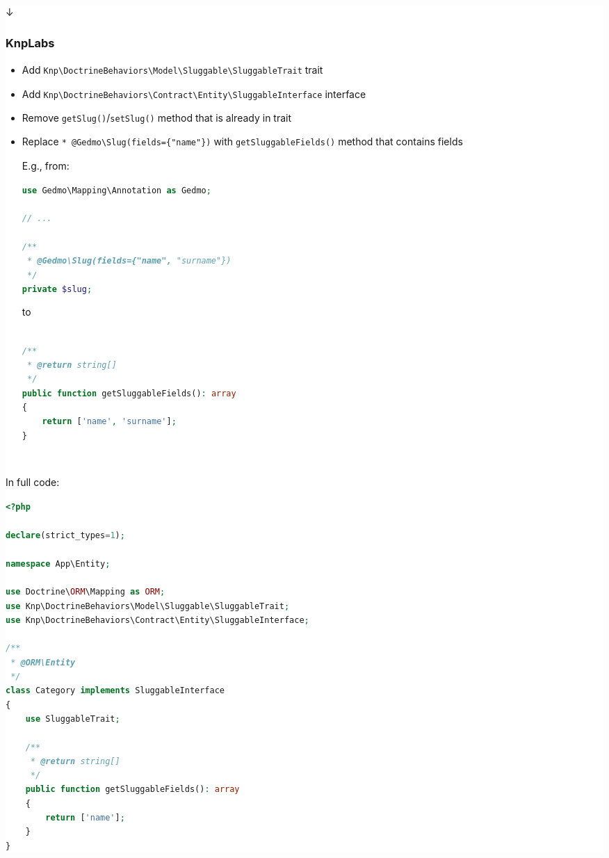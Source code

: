 ↓

### KnpLabs

- Add `Knp\DoctrineBehaviors\Model\Sluggable\SluggableTrait` trait 
- Add `Knp\DoctrineBehaviors\Contract\Entity\SluggableInterface` interface
- Remove `getSlug()`/`setSlug()` method that is already in trait

- Replace `* @Gedmo\Slug(fields={"name"})` with `getSluggableFields()` method that contains fields

    E.g., from:

    ```php
    use Gedmo\Mapping\Annotation as Gedmo;
    
    // ...
    
    /**
     * @Gedmo\Slug(fields={"name", "surname"})
     */
    private $slug;
    ```
    
    to
    
    ```php
    
    /**
     * @return string[]
     */
    public function getSluggableFields(): array
    {
        return ['name', 'surname'];
    }
    ```

<br>

In full code:

```php
<?php

declare(strict_types=1);

namespace App\Entity;

use Doctrine\ORM\Mapping as ORM;
use Knp\DoctrineBehaviors\Model\Sluggable\SluggableTrait;
use Knp\DoctrineBehaviors\Contract\Entity\SluggableInterface;

/**
 * @ORM\Entity
 */
class Category implements SluggableInterface
{
    use SluggableTrait;

    /**
     * @return string[]
     */
    public function getSluggableFields(): array
    {
        return ['name'];
    }
}
```
